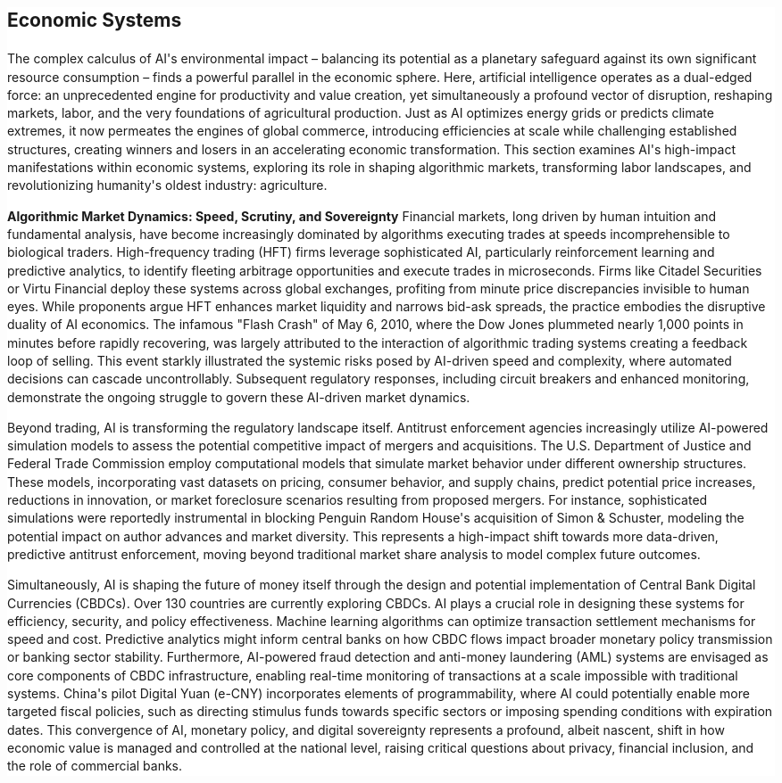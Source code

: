 ## Economic Systems

The complex calculus of AI's environmental impact – balancing its potential as a planetary safeguard against its own significant resource consumption – finds a powerful parallel in the economic sphere. Here, artificial intelligence operates as a dual-edged force: an unprecedented engine for productivity and value creation, yet simultaneously a profound vector of disruption, reshaping markets, labor, and the very foundations of agricultural production. Just as AI optimizes energy grids or predicts climate extremes, it now permeates the engines of global commerce, introducing efficiencies at scale while challenging established structures, creating winners and losers in an accelerating economic transformation. This section examines AI's high-impact manifestations within economic systems, exploring its role in shaping algorithmic markets, transforming labor landscapes, and revolutionizing humanity's oldest industry: agriculture.

**Algorithmic Market Dynamics: Speed, Scrutiny, and Sovereignty**
Financial markets, long driven by human intuition and fundamental analysis, have become increasingly dominated by algorithms executing trades at speeds incomprehensible to biological traders. High-frequency trading (HFT) firms leverage sophisticated AI, particularly reinforcement learning and predictive analytics, to identify fleeting arbitrage opportunities and execute trades in microseconds. Firms like Citadel Securities or Virtu Financial deploy these systems across global exchanges, profiting from minute price discrepancies invisible to human eyes. While proponents argue HFT enhances market liquidity and narrows bid-ask spreads, the practice embodies the disruptive duality of AI economics. The infamous "Flash Crash" of May 6, 2010, where the Dow Jones plummeted nearly 1,000 points in minutes before rapidly recovering, was largely attributed to the interaction of algorithmic trading systems creating a feedback loop of selling. This event starkly illustrated the systemic risks posed by AI-driven speed and complexity, where automated decisions can cascade uncontrollably. Subsequent regulatory responses, including circuit breakers and enhanced monitoring, demonstrate the ongoing struggle to govern these AI-driven market dynamics.

Beyond trading, AI is transforming the regulatory landscape itself. Antitrust enforcement agencies increasingly utilize AI-powered simulation models to assess the potential competitive impact of mergers and acquisitions. The U.S. Department of Justice and Federal Trade Commission employ computational models that simulate market behavior under different ownership structures. These models, incorporating vast datasets on pricing, consumer behavior, and supply chains, predict potential price increases, reductions in innovation, or market foreclosure scenarios resulting from proposed mergers. For instance, sophisticated simulations were reportedly instrumental in blocking Penguin Random House's acquisition of Simon & Schuster, modeling the potential impact on author advances and market diversity. This represents a high-impact shift towards more data-driven, predictive antitrust enforcement, moving beyond traditional market share analysis to model complex future outcomes.

Simultaneously, AI is shaping the future of money itself through the design and potential implementation of Central Bank Digital Currencies (CBDCs). Over 130 countries are currently exploring CBDCs. AI plays a crucial role in designing these systems for efficiency, security, and policy effectiveness. Machine learning algorithms can optimize transaction settlement mechanisms for speed and cost. Predictive analytics might inform central banks on how CBDC flows impact broader monetary policy transmission or banking sector stability. Furthermore, AI-powered fraud detection and anti-money laundering (AML) systems are envisaged as core components of CBDC infrastructure, enabling real-time monitoring of transactions at a scale impossible with traditional systems. China's pilot Digital Yuan (e-CNY) incorporates elements of programmability, where AI could potentially enable more targeted fiscal policies, such as directing stimulus funds towards specific sectors or imposing spending conditions with expiration dates. This convergence of AI, monetary policy, and digital sovereignty represents a profound, albeit nascent, shift in how economic value is managed and controlled at the national level, raising critical questions about privacy, financial inclusion, and the role of commercial banks.
